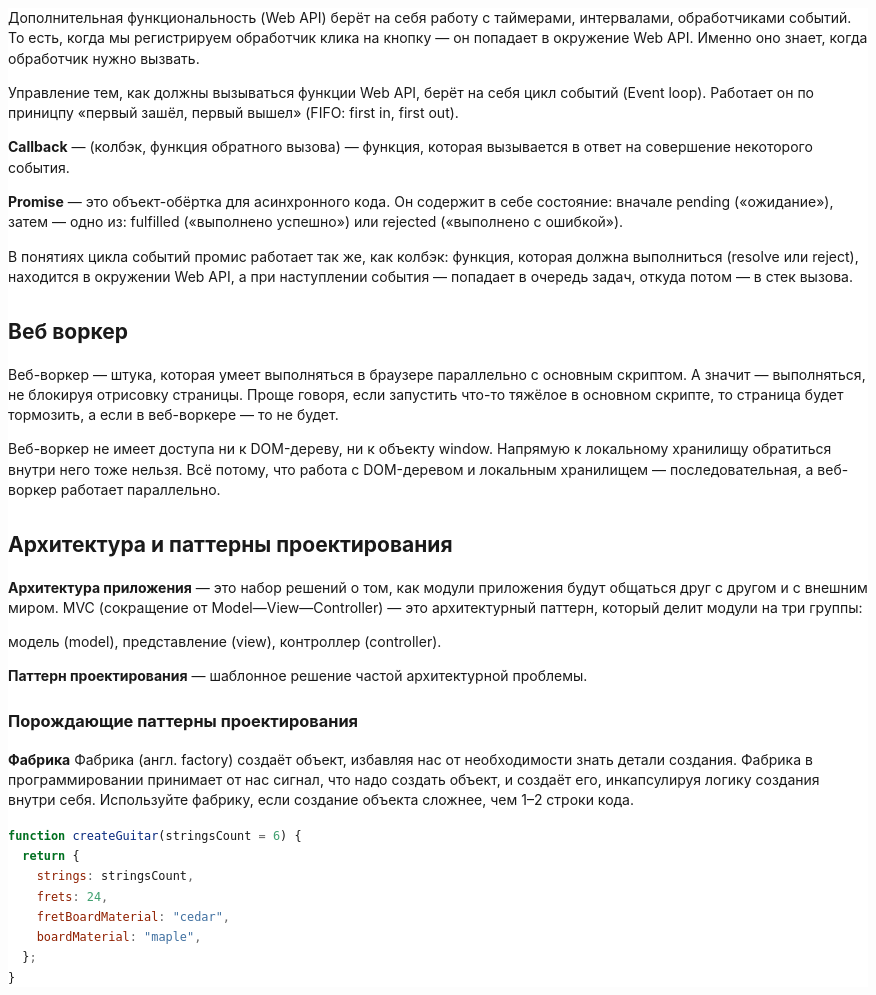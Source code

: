 Дополнительная функциональность (Web API) берёт на себя работу с таймерами, интервалами, обработчиками событий. То есть, когда мы регистрируем обработчик клика на кнопку — он попадает в окружение Web API. Именно оно знает, когда обработчик нужно вызвать.

Управление тем, как должны вызываться функции Web API, берёт на себя цикл событий (Event loop).
Работает он по приницпу «первый зашёл, первый вышел» (FIFO: first in, first out).


**Callback** —  (колбэк, функция обратного вызова) — функция, которая вызывается в ответ на совершение некоторого события.

**Promise** — это объект-обёртка для асинхронного кода. Он содержит в себе состояние: вначале pending («ожидание»), затем — одно из: fulfilled («выполнено успешно») или rejected («выполнено с ошибкой»).

В понятиях цикла событий промис работает так же, как колбэк: функция, которая должна выполниться (resolve или reject), находится в окружении Web API, а при наступлении события — попадает в очередь задач, откуда потом — в стек вызова.

## Веб воркер 

Веб-воркер — штука, которая умеет выполняться в браузере параллельно с основным скриптом. А значит — выполняться, не блокируя отрисовку страницы. Проще говоря, если запустить что-то тяжёлое в основном скрипте, то страница будет тормозить, а если в веб-воркере — то не будет.

Веб-воркер не имеет доступа ни к DOM-дереву, ни к объекту window. Напрямую к локальному хранилищу обратиться внутри него тоже нельзя. Всё потому, что работа с DOM-деревом и локальным хранилищем — последовательная, а веб-воркер работает параллельно.

## Архитектура и паттерны проектирования
**Архитектура приложения** — это набор решений о том, как модули приложения будут общаться друг с другом и с внешним миром.
MVC (сокращение от Model—View—Controller) — это архитектурный паттерн, который делит модули на три группы:

модель (model),
представление (view),
контроллер (controller).

**Паттерн проектирования** — шаблонное решение частой архитектурной проблемы.

### Порождающие паттерны проектирования

**Фабрика**
Фабрика (англ. factory) создаёт объект, избавляя нас от необходимости знать детали создания.
Фабрика в программировании принимает от нас сигнал, что надо создать объект, и создаёт его, инкапсулируя логику создания внутри себя.
Используйте фабрику, если создание объекта сложнее, чем 1–2 строки кода.
```javascript
function createGuitar(stringsCount = 6) {
  return {
    strings: stringsCount,
    frets: 24,
    fretBoardMaterial: "cedar",
    boardMaterial: "maple",
  };
}
```
